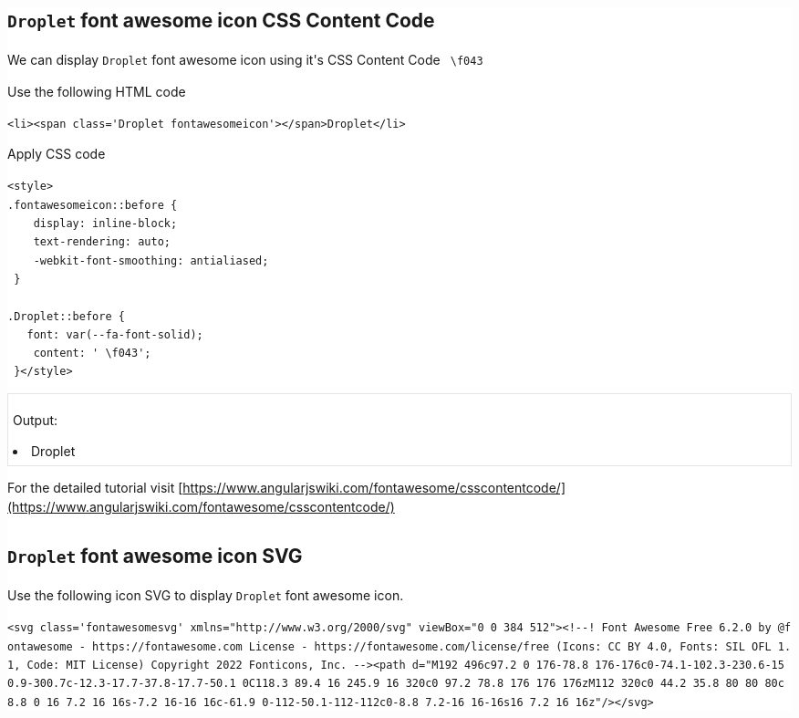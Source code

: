 <i class='fas fa-droplet'></i>

</div>


## `Droplet` font awesome icon CSS Content Code 

We can display `Droplet` font awesome icon using it's CSS Content Code ` \f043` 

Use the following HTML code 

```
<li><span class='Droplet fontawesomeicon'></span>Droplet</li>
```

Apply CSS code 

```
<style> 
.fontawesomeicon::before {
    display: inline-block;
    text-rendering: auto;
    -webkit-font-smoothing: antialiased;
 }

.Droplet::before {
   font: var(--fa-font-solid);
    content: ' \f043';
 }</style>
```

<div style='border:1px solid rgba(0,0,0,.1);margin-bottom:10px;padding:5px;'>
<p>Output:</p>
<style> 
.fontawesomeicon::before {
    display: inline-block;
    text-rendering: auto;
    -webkit-font-smoothing: antialiased;
 }

.Droplet::before {
   font: var(--fa-font-solid);
    content: ' \f043';
 }</style>

<li><span class='Droplet fontawesomeicon'></span>Droplet</li>
</div>

For the detailed tutorial visit
[https://www.angularjswiki.com/fontawesome/csscontentcode/](https://www.angularjswiki.com/fontawesome/csscontentcode/)

## `Droplet` font awesome icon SVG 

Use the following icon SVG to display `Droplet` font awesome icon.
```
<svg class='fontawesomesvg' xmlns="http://www.w3.org/2000/svg" viewBox="0 0 384 512"><!--! Font Awesome Free 6.2.0 by @fontawesome - https://fontawesome.com License - https://fontawesome.com/license/free (Icons: CC BY 4.0, Fonts: SIL OFL 1.1, Code: MIT License) Copyright 2022 Fonticons, Inc. --><path d="M192 496c97.2 0 176-78.8 176-176c0-74.1-102.3-230.6-150.9-300.7c-12.3-17.7-37.8-17.7-50.1 0C118.3 89.4 16 245.9 16 320c0 97.2 78.8 176 176 176zM112 320c0 44.2 35.8 80 80 80c8.8 0 16 7.2 16 16s-7.2 16-16 16c-61.9 0-112-50.1-112-112c0-8.8 7.2-16 16-16s16 7.2 16 16z"/></svg>

```
